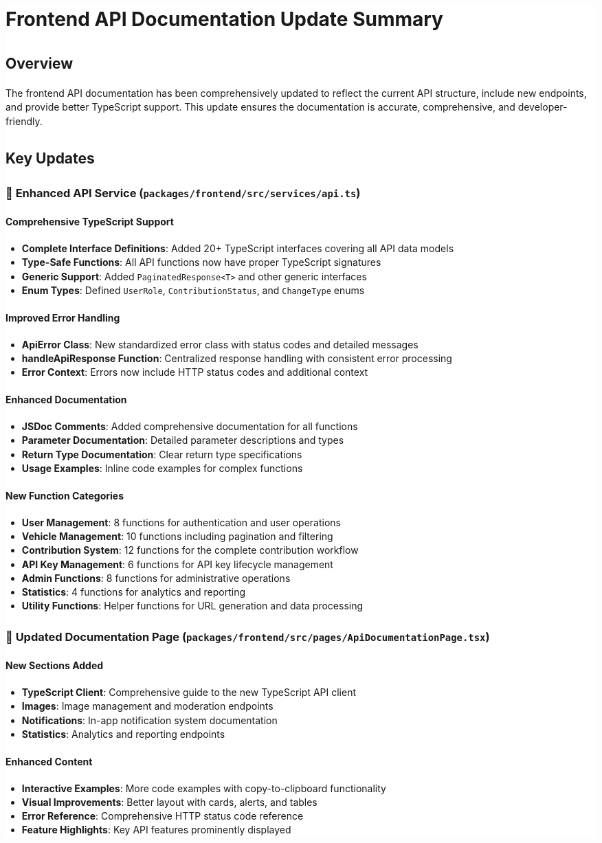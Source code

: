 # Frontend API Documentation Update Summary

## Overview

The frontend API documentation has been comprehensively updated to reflect the current API structure, include new endpoints, and provide better TypeScript support. This update ensures the documentation is accurate, comprehensive, and developer-friendly.

## Key Updates

### 🎯 **Enhanced API Service (`packages/frontend/src/services/api.ts`)**

#### **Comprehensive TypeScript Support**
- **Complete Interface Definitions**: Added 20+ TypeScript interfaces covering all API data models
- **Type-Safe Functions**: All API functions now have proper TypeScript signatures
- **Generic Support**: Added `PaginatedResponse<T>` and other generic interfaces
- **Enum Types**: Defined `UserRole`, `ContributionStatus`, and `ChangeType` enums

#### **Improved Error Handling**
- **ApiError Class**: New standardized error class with status codes and detailed messages
- **handleApiResponse Function**: Centralized response handling with consistent error processing
- **Error Context**: Errors now include HTTP status codes and additional context

#### **Enhanced Documentation**
- **JSDoc Comments**: Added comprehensive documentation for all functions
- **Parameter Documentation**: Detailed parameter descriptions and types
- **Return Type Documentation**: Clear return type specifications
- **Usage Examples**: Inline code examples for complex functions

#### **New Function Categories**
- **User Management**: 8 functions for authentication and user operations
- **Vehicle Management**: 10 functions including pagination and filtering
- **Contribution System**: 12 functions for the complete contribution workflow
- **API Key Management**: 6 functions for API key lifecycle management
- **Admin Functions**: 8 functions for administrative operations
- **Statistics**: 4 functions for analytics and reporting
- **Utility Functions**: Helper functions for URL generation and data processing

### 🚀 **Updated Documentation Page (`packages/frontend/src/pages/ApiDocumentationPage.tsx`)**

#### **New Sections Added**
- **TypeScript Client**: Comprehensive guide to the new TypeScript API client
- **Images**: Image management and moderation endpoints
- **Notifications**: In-app notification system documentation
- **Statistics**: Analytics and reporting endpoints

#### **Enhanced Content**
- **Interactive Examples**: More code examples with copy-to-clipboard functionality
- **Visual Improvements**: Better layout with cards, alerts, and tables
- **Error Reference**: Comprehensive HTTP status code reference
- **Feature Highlights**: Key API features prominently displayed
